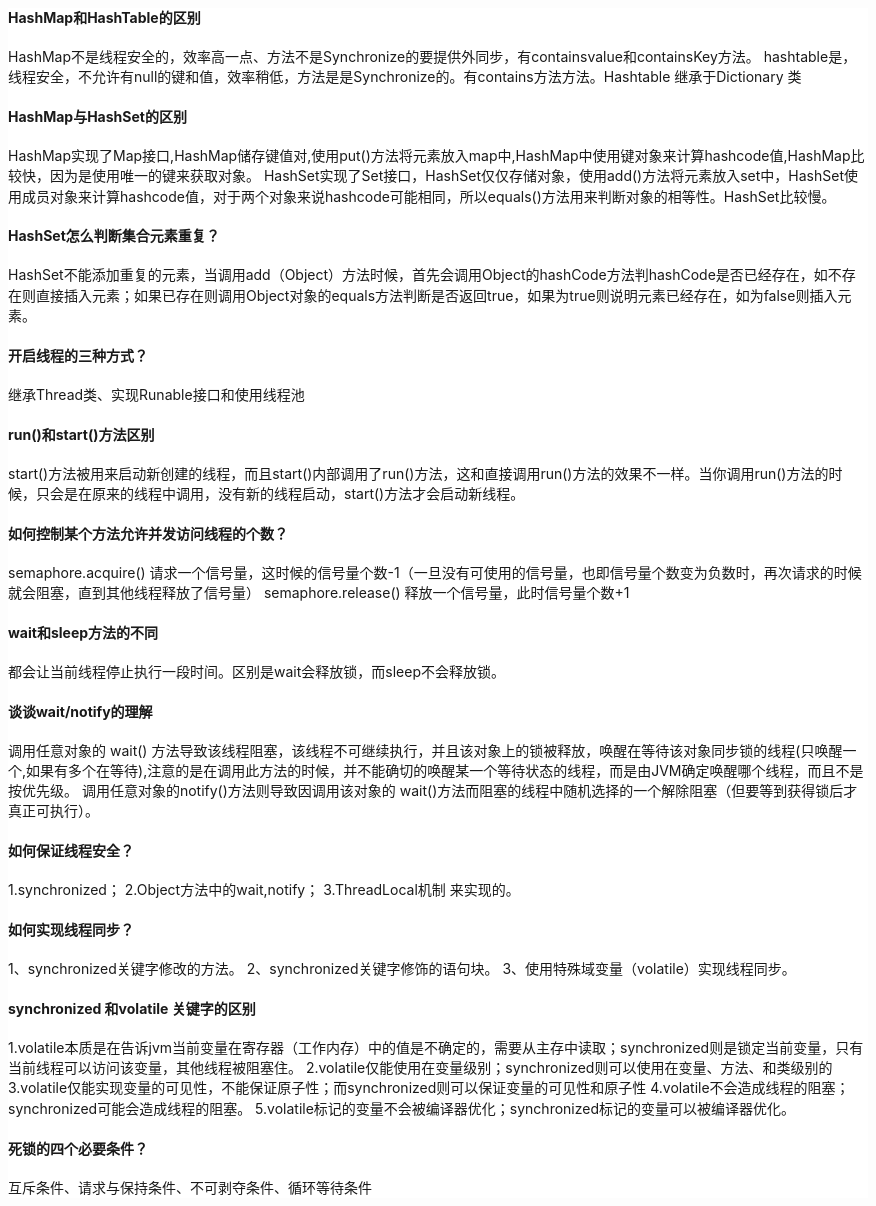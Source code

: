#### HashMap和HashTable的区别 
HashMap不是线程安全的，效率高一点、方法不是Synchronize的要提供外同步，有containsvalue和containsKey方法。
hashtable是，线程安全，不允许有null的键和值，效率稍低，方法是是Synchronize的。有contains方法方法。Hashtable 继承于Dictionary 类

#### HashMap与HashSet的区别 
HashMap实现了Map接口,HashMap储存键值对,使用put()方法将元素放入map中,HashMap中使用键对象来计算hashcode值,HashMap比较快，因为是使用唯一的键来获取对象。
HashSet实现了Set接口，HashSet仅仅存储对象，使用add()方法将元素放入set中，HashSet使用成员对象来计算hashcode值，对于两个对象来说hashcode可能相同，所以equals()方法用来判断对象的相等性。HashSet比较慢。

#### HashSet怎么判断集合元素重复？
HashSet不能添加重复的元素，当调用add（Object）方法时候，首先会调用Object的hashCode方法判hashCode是否已经存在，如不存在则直接插入元素；如果已存在则调用Object对象的equals方法判断是否返回true，如果为true则说明元素已经存在，如为false则插入元素。

#### 开启线程的三种方式？ 
继承Thread类、实现Runable接口和使用线程池 

#### run()和start()方法区别 
start()方法被用来启动新创建的线程，而且start()内部调用了run()方法，这和直接调用run()方法的效果不一样。当你调用run()方法的时候，只会是在原来的线程中调用，没有新的线程启动，start()方法才会启动新线程。

#### 如何控制某个方法允许并发访问线程的个数？
semaphore.acquire() 请求一个信号量，这时候的信号量个数-1（一旦没有可使用的信号量，也即信号量个数变为负数时，再次请求的时候就会阻塞，直到其他线程释放了信号量）
semaphore.release() 释放一个信号量，此时信号量个数+1

#### wait和sleep方法的不同
都会让当前线程停止执行一段时间。区别是wait会释放锁，而sleep不会释放锁。

#### 谈谈wait/notify的理解 
调用任意对象的 wait() 方法导致该线程阻塞，该线程不可继续执行，并且该对象上的锁被释放，唤醒在等待该对象同步锁的线程(只唤醒一个,如果有多个在等待),注意的是在调用此方法的时候，并不能确切的唤醒某一个等待状态的线程，而是由JVM确定唤醒哪个线程，而且不是按优先级。
调用任意对象的notify()方法则导致因调用该对象的 wait()方法而阻塞的线程中随机选择的一个解除阻塞（但要等到获得锁后才真正可执行）。

#### 如何保证线程安全？
1.synchronized；
2.Object方法中的wait,notify；
3.ThreadLocal机制   来实现的。

#### 如何实现线程同步？ 
1、synchronized关键字修改的方法。
2、synchronized关键字修饰的语句块。
3、使用特殊域变量（volatile）实现线程同步。

#### synchronized 和volatile 关键字的区别 
1.volatile本质是在告诉jvm当前变量在寄存器（工作内存）中的值是不确定的，需要从主存中读取；synchronized则是锁定当前变量，只有当前线程可以访问该变量，其他线程被阻塞住。
2.volatile仅能使用在变量级别；synchronized则可以使用在变量、方法、和类级别的
3.volatile仅能实现变量的可见性，不能保证原子性；而synchronized则可以保证变量的可见性和原子性
4.volatile不会造成线程的阻塞；synchronized可能会造成线程的阻塞。
5.volatile标记的变量不会被编译器优化；synchronized标记的变量可以被编译器优化。

#### 死锁的四个必要条件？ 
互斥条件、请求与保持条件、不可剥夺条件、循环等待条件
